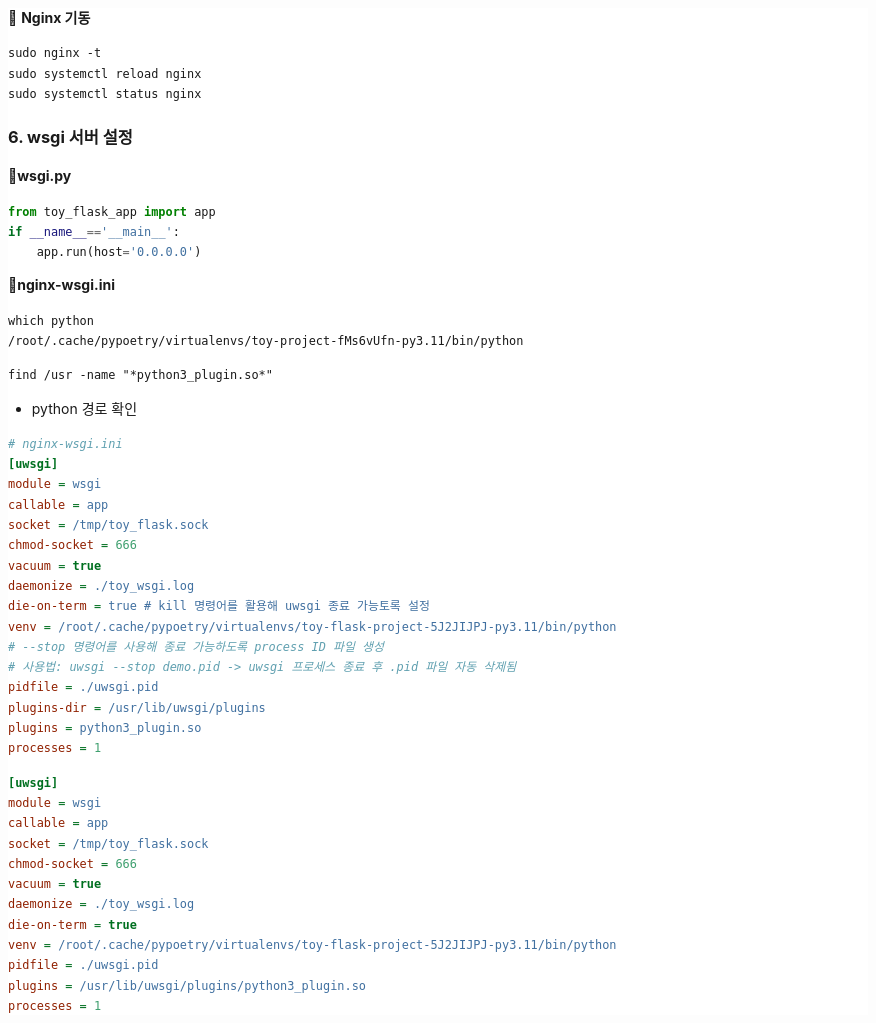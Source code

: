 📍 **Nginx 기동**

```
sudo nginx -t
sudo systemctl reload nginx
sudo systemctl status nginx
```

### 6. wsgi 서버 설정

📍**wsgi.py**

```python
from toy_flask_app import app
if __name__=='__main__':
	app.run(host='0.0.0.0')
```

📍**nginx-wsgi.ini**

```
which python
/root/.cache/pypoetry/virtualenvs/toy-project-fMs6vUfn-py3.11/bin/python
```

```
find /usr -name "*python3_plugin.so*"

```



- python 경로 확인

```ini
# nginx-wsgi.ini
[uwsgi]
module = wsgi
callable = app
socket = /tmp/toy_flask.sock
chmod-socket = 666
vacuum = true
daemonize = ./toy_wsgi.log
die-on-term = true # kill 명령어를 활용해 uwsgi 종료 가능토록 설정
venv = /root/.cache/pypoetry/virtualenvs/toy-flask-project-5J2JIJPJ-py3.11/bin/python
# --stop 명령어를 사용해 종료 가능하도록 process ID 파일 생성
# 사용법: uwsgi --stop demo.pid -> uwsgi 프로세스 종료 후 .pid 파일 자동 삭제됨
pidfile = ./uwsgi.pid
plugins-dir = /usr/lib/uwsgi/plugins
plugins = python3_plugin.so
processes = 1
```



```ini
[uwsgi]
module = wsgi
callable = app
socket = /tmp/toy_flask.sock
chmod-socket = 666
vacuum = true
daemonize = ./toy_wsgi.log
die-on-term = true
venv = /root/.cache/pypoetry/virtualenvs/toy-flask-project-5J2JIJPJ-py3.11/bin/python
pidfile = ./uwsgi.pid
plugins = /usr/lib/uwsgi/plugins/python3_plugin.so
processes = 1
```
